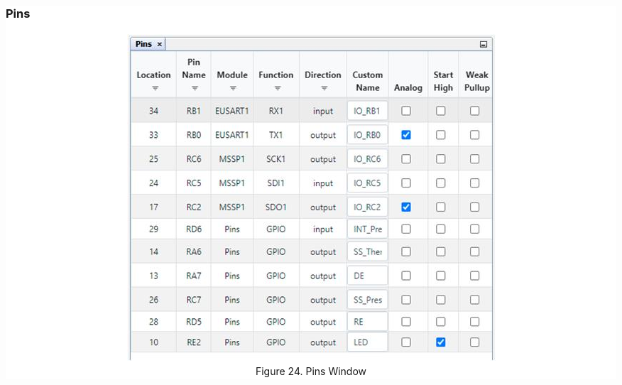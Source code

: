 ### Pins

<p align="center">
  <img width=auto height=auto src="images/ClientPins.jpg">
  <br>Figure 24. Pins Window<br>
</p>
